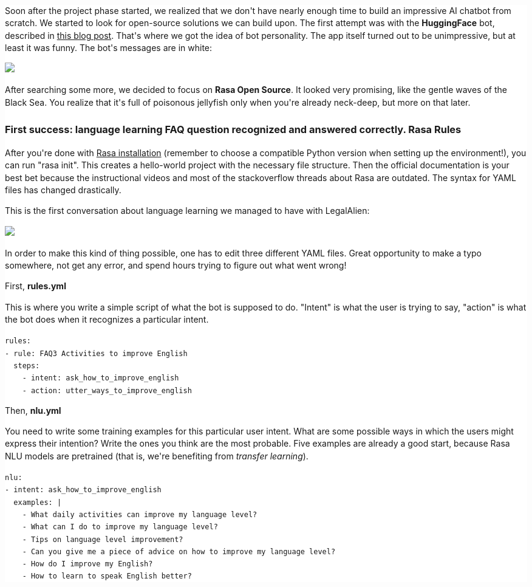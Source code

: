 Soon after the project phase started, we realized that we don't have nearly enough time to build an impressive AI chatbot from scratch. We started to look for open-source solutions we can build upon. The first attempt was with the **HuggingFace** bot, described in [this blog post](https://medium.com/huggingface/how-to-build-a-state-of-the-art-conversational-ai-with-transfer-learning-2d818ac26313). That's where we got the idea of bot personality. The app itself turned out to be unimpressive, but at least it was funny. The bot's messages are in white:

![](https://raw.githubusercontent.com/Jeyana/LegalAlienBlogpost/main/images/hugging_face_not_impressive.png)

After searching some more, we decided to focus on **Rasa Open Source**. It looked very promising, like the gentle waves of the Black Sea. You realize that it's full of poisonous jellyfish only when you're already neck-deep, but more on that later. 

### First success: language learning FAQ question recognized and answered correctly. Rasa Rules

After you're done with [Rasa installation](https://rasa.com/docs/rasa/installation/) (remember to choose a compatible Python version when setting up the environment!), you can run "rasa init". This creates a hello-world project with the necessary file structure. Then the official documentation is your best bet because the instructional videos and most of the stackoverflow threads about Rasa are outdated. The syntax for YAML files has changed drastically. 

This is the first conversation about language learning we managed to have with LegalAlien:

![](https://raw.githubusercontent.com/Jeyana/LegalAlienBlogpost/main/images/how_improve_eng_conv.jpg)

In order to make this kind of thing possible, one has to edit three different YAML files. Great opportunity to make a typo somewhere, not get any error, and spend hours trying to figure out what went wrong!

First, **rules.yml**

This is where you write a simple script of what the bot is supposed to do. "Intent" is what the user is trying to say, "action" is what the bot does when it recognizes a particular intent.

~~~
rules:
- rule: FAQ3 Activities to improve English
  steps:
    - intent: ask_how_to_improve_english
    - action: utter_ways_to_improve_english
~~~

Then, **nlu.yml** 

You need to write some training examples for this particular user intent. What are some possible ways in which the users might express their intention? Write the ones you think are the most probable. Five examples are already a good start, because Rasa NLU models are pretrained (that is, we're benefiting from *transfer learning*).

~~~
nlu:
- intent: ask_how_to_improve_english
  examples: |
    - What daily activities can improve my language level?
    - What can I do to improve my language level?
    - Tips on language level improvement?
    - Can you give me a piece of advice on how to improve my language level?
    - How do I improve my English?
    - How to learn to speak English better?
~~~
